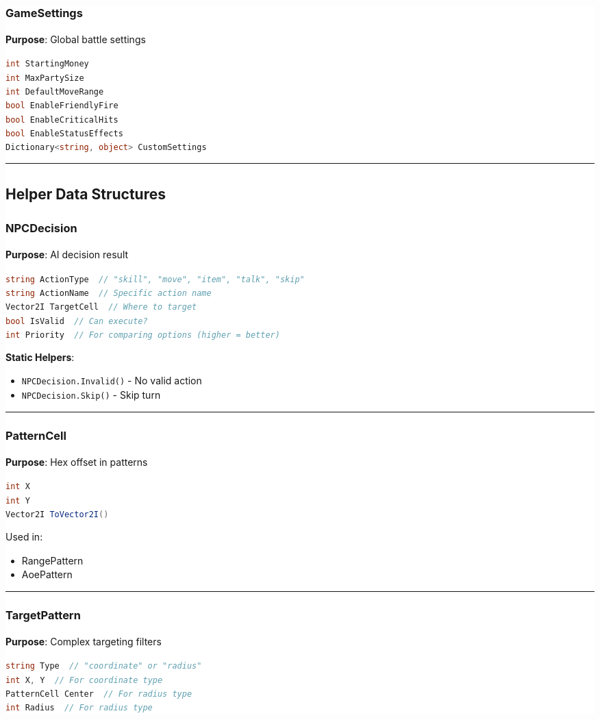 
### GameSettings
**Purpose**: Global battle settings

```csharp
int StartingMoney
int MaxPartySize
int DefaultMoveRange
bool EnableFriendlyFire
bool EnableCriticalHits
bool EnableStatusEffects
Dictionary<string, object> CustomSettings
```

---

## Helper Data Structures

### NPCDecision
**Purpose**: AI decision result

```csharp
string ActionType  // "skill", "move", "item", "talk", "skip"
string ActionName  // Specific action name
Vector2I TargetCell  // Where to target
bool IsValid  // Can execute?
int Priority  // For comparing options (higher = better)
```

**Static Helpers**:
- `NPCDecision.Invalid()` - No valid action
- `NPCDecision.Skip()` - Skip turn

---

### PatternCell
**Purpose**: Hex offset in patterns

```csharp
int X
int Y
Vector2I ToVector2I()
```

Used in:
- RangePattern
- AoePattern

---

### TargetPattern
**Purpose**: Complex targeting filters

```csharp
string Type  // "coordinate" or "radius"
int X, Y  // For coordinate type
PatternCell Center  // For radius type
int Radius  // For radius type
```
